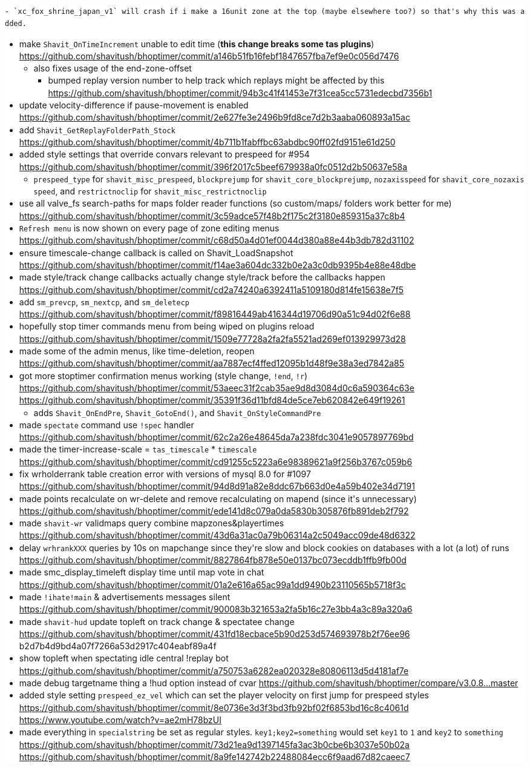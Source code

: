	- `xc_fox_shrine_japan_v1` will crash if i make a 16unit zone at the top (maybe elsewhere too?) so that's why this was added.
- make `Shavit_OnTimeIncrement` unable to edit time (**this change breaks some tas plugins**) https://github.com/shavitush/bhoptimer/commit/a146b51fb16febf1847657fba7ef9e0c056d7476
	- also fixes usage of the end-zone-offset
		- bumped replay version number to help track which replays might be affected by this https://github.com/shavitush/bhoptimer/commit/94b3c41f41453e7f31cea5cc5731edecbd7356b1
- update velocity-difference if pause-movement is enabled https://github.com/shavitush/bhoptimer/commit/2e627fe3e2496b9fd8ce7d2b3aaba060893a15ac
- add `Shavit_GetReplayFolderPath_Stock` https://github.com/shavitush/bhoptimer/commit/4b711b1fabffbc63abdbc90ff02fd9151e61d250
- added style settings that override convars relevant to prespeed for #954 https://github.com/shavitush/bhoptimer/commit/396f2017c5beef679938a0fc0512d2b50637e58a
	- `prespeed_type` for `shavit_misc_prespeed`, `blockprejump` for `shavit_core_blockprejump`, `nozaxisspeed` for `shavit_core_nozaxisspeed`, and `restrictnoclip` for `shavit_misc_restrictnoclip`
- use all valve_fs search-paths for maps folder reader functions (so custom/maps/ folders work better for me) https://github.com/shavitush/bhoptimer/commit/3c59adce57f48b2f175c2f3180e859315a37c8b4
- `Refresh menu` is now shown on every page of zone editing menus https://github.com/shavitush/bhoptimer/commit/c68d50a4d01ef0044d380a88e44b3db782d31102
- ensure timescale-change callback is called on Shavit_LoadSnapshot https://github.com/shavitush/bhoptimer/commit/f14ae3a604dc332b0e2a3c0db9395b4e88e48dbe
- made style/track change callbacks actually change style/track before the callbacks happen https://github.com/shavitush/bhoptimer/commit/cd2a74240a6392411a5109180d814fe15638e7f5
- add `sm_prevcp`, `sm_nextcp`, and `sm_deletecp` https://github.com/shavitush/bhoptimer/commit/f89816449ab416344d19706d90a51c94d02f6e88
- hopefully stop timer commands menu from being wiped on plugins reload https://github.com/shavitush/bhoptimer/commit/1509e77728a2fa2fa5521ad269ef013929973d28
- made some of the admin menus, like time-deletion, reopen https://github.com/shavitush/bhoptimer/commit/aa7887ecf4ffed12095b1d48f9e38a3ed7842a85
- got more stoptimer confirmation menus working (style change, `!end`, `!r`) https://github.com/shavitush/bhoptimer/commit/53aeec31f2cab35ae9d8d3084d0c6a590364c63e https://github.com/shavitush/bhoptimer/commit/35391f36d11bfd84de5ce7eb620842e649f19261
	- adds `Shavit_OnEndPre`, `Shavit_GotoEnd()`, and `Shavit_OnStyleCommandPre`
- made `spectate` command use `!spec` handler https://github.com/shavitush/bhoptimer/commit/62c2a26e48645da7a238fdc3041e9057897769bd
- made the timer-increase-scale = `tas_timescale` * `timescale` https://github.com/shavitush/bhoptimer/commit/cd91255c5223a6e98389621a9f256b3767c059b6
- fix wrholderrank table creation error with versions of mysql 8.0 for #1097 https://github.com/shavitush/bhoptimer/commit/94d8d91a82e8ddc67b663d0e4a59b402e34d7191
- made points recalculate on wr-delete and remove recalculating on mapend (since it's unnecessary) https://github.com/shavitush/bhoptimer/commit/ede141d8c079a0da5830b305876fb891deb2f792
- made `shavit-wr` validmaps query combine mapzones&playertimes https://github.com/shavitush/bhoptimer/commit/43d6a31ac0a79b06314a2c5049acc09de48d6322
- delay `wrhrankXXX` queries by 10s on mapchange since they're slow and block cookies on databases with a lot (a lot) of runs https://github.com/shavitush/bhoptimer/commit/8827864fb878e50e0137bc073ecddb1ffb9fb00d
- made smc_display_timeleft display time until map vote in chat https://github.com/shavitush/bhoptimer/commit/01a2e616a65ac99a1dd9490b23110565b5718f3c
- made `!ihate!main` & advertisements messages silent https://github.com/shavitush/bhoptimer/commit/900083b321653a2fa5b16c27e3bb4a3c89a320a6
- made `shavit-hud` update topleft on track change & spectatee change https://github.com/shavitush/bhoptimer/commit/431fd18ecbace5b90d253d574693978b2f76ee96 b2d7b4d9bd4a07f7266a53d2917c404eabf89a4f
- show topleft when spectating idle central !replay bot https://github.com/shavitush/bhoptimer/commit/a750753a6282ea020328e80806113d5d4181af7e
- made debug targetname thing a !hud option instead of cvar https://github.com/shavitush/bhoptimer/compare/v3.0.8...master
- added style setting `prespeed_ez_vel` which can set the player velocity on first jump for prespeed styles https://github.com/shavitush/bhoptimer/commit/8e0736e3d3f3bd3fb92bf02f6853bd16c8c4061d https://www.youtube.com/watch?v=ae2mH78bzUI
- made everything in `specialstring` be set as regular styles. `key1;key2=something` would set `key1` to `1` and `key2` to `something` https://github.com/shavitush/bhoptimer/commit/73d21ea9d1397145fa3ac3b0cbe6b3037e50b02a https://github.com/shavitush/bhoptimer/commit/8a9fe142742b22488084ecc6f9aad67d82caeec7